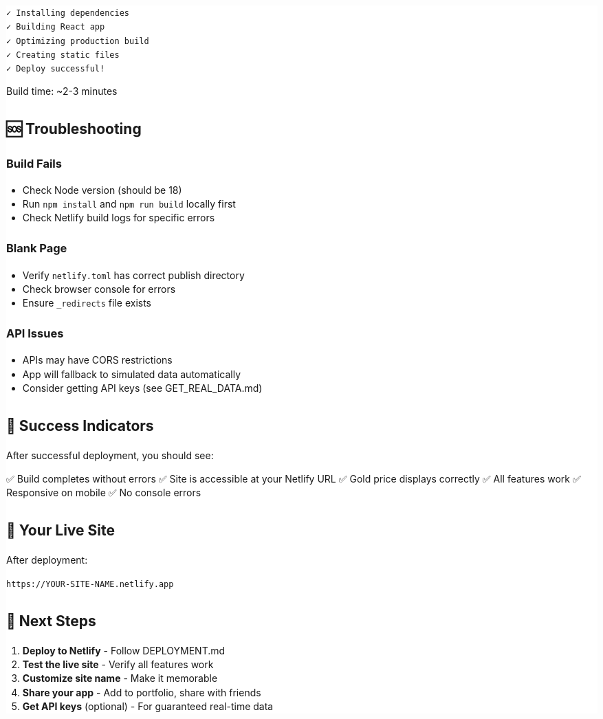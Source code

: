 ```
✓ Installing dependencies
✓ Building React app
✓ Optimizing production build
✓ Creating static files
✓ Deploy successful!
```

Build time: ~2-3 minutes

## 🆘 Troubleshooting

### Build Fails
- Check Node version (should be 18)
- Run `npm install` and `npm run build` locally first
- Check Netlify build logs for specific errors

### Blank Page
- Verify `netlify.toml` has correct publish directory
- Check browser console for errors
- Ensure `_redirects` file exists

### API Issues
- APIs may have CORS restrictions
- App will fallback to simulated data automatically
- Consider getting API keys (see GET_REAL_DATA.md)

## 🎉 Success Indicators

After successful deployment, you should see:

✅ Build completes without errors
✅ Site is accessible at your Netlify URL
✅ Gold price displays correctly
✅ All features work
✅ Responsive on mobile
✅ No console errors

## 📱 Your Live Site

After deployment:
```
https://YOUR-SITE-NAME.netlify.app
```

## 🎊 Next Steps

1. **Deploy to Netlify** - Follow DEPLOYMENT.md
2. **Test the live site** - Verify all features work
3. **Customize site name** - Make it memorable
4. **Share your app** - Add to portfolio, share with friends
5. **Get API keys** (optional) - For guaranteed real-time data
